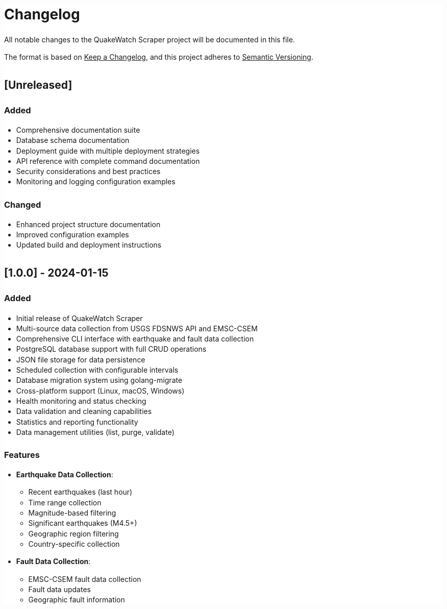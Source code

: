 # Changelog

All notable changes to the QuakeWatch Scraper project will be documented in this file.

The format is based on [Keep a Changelog](https://keepachangelog.com/en/1.0.0/),
and this project adheres to [Semantic Versioning](https://semver.org/spec/v2.0.0.html).

## [Unreleased]

### Added
- Comprehensive documentation suite
- Database schema documentation
- Deployment guide with multiple deployment strategies
- API reference with complete command documentation
- Security considerations and best practices
- Monitoring and logging configuration examples

### Changed
- Enhanced project structure documentation
- Improved configuration examples
- Updated build and deployment instructions

## [1.0.0] - 2024-01-15

### Added
- Initial release of QuakeWatch Scraper
- Multi-source data collection from USGS FDSNWS API and EMSC-CSEM
- Comprehensive CLI interface with earthquake and fault data collection
- PostgreSQL database support with full CRUD operations
- JSON file storage for data persistence
- Scheduled collection with configurable intervals
- Database migration system using golang-migrate
- Cross-platform support (Linux, macOS, Windows)
- Health monitoring and status checking
- Data validation and cleaning capabilities
- Statistics and reporting functionality
- Data management utilities (list, purge, validate)

### Features
- **Earthquake Data Collection**:
  - Recent earthquakes (last hour)
  - Time range collection
  - Magnitude-based filtering
  - Significant earthquakes (M4.5+)
  - Geographic region filtering
  - Country-specific collection

- **Fault Data Collection**:
  - EMSC-CSEM fault data collection
  - Fault data updates
  - Geographic fault information
